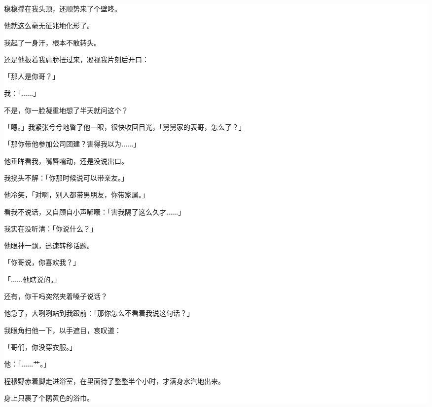 
稳稳撑在我头顶，还顺势来了个壁咚。


他就这么毫无征兆地化形了。


我起了一身汗，根本不敢转头。


还是他扳着我肩膀扭过来，凝视我片刻后开口：


「那人是你哥？」


我：「……」


不是，你一脸凝重地想了半天就问这个？


「嗯。」我紧张兮兮地瞥了他一眼，很快收回目光，「舅舅家的表哥，怎么了？」


「那你带他参加公司团建？害得我以为……」


他垂眸看我，嘴唇嚅动，还是没说出口。


我挠头不解：「你那时候说可以带亲友。」


他冷笑，「对啊，别人都带男朋友，你带家属。」


看我不说话，又自顾自小声嘟囔：「害我隔了这么久才……」


我实在没听清：「你说什么？」


他眼神一飘，迅速转移话题。


「你哥说，你喜欢我？」


「……他瞎说的。」


还有，你干吗突然夹着嗓子说话？


他急了，大咧咧站到我跟前：「那你怎么不看着我说这句话？」


我眼角扫他一下，以手遮目，哀叹道：


「哥们，你没穿衣服。」


他：「……艹。」


程穆野赤着脚走进浴室，在里面待了整整半个小时，才满身水汽地出来。


身上只裹了个鹅黄色的浴巾。

